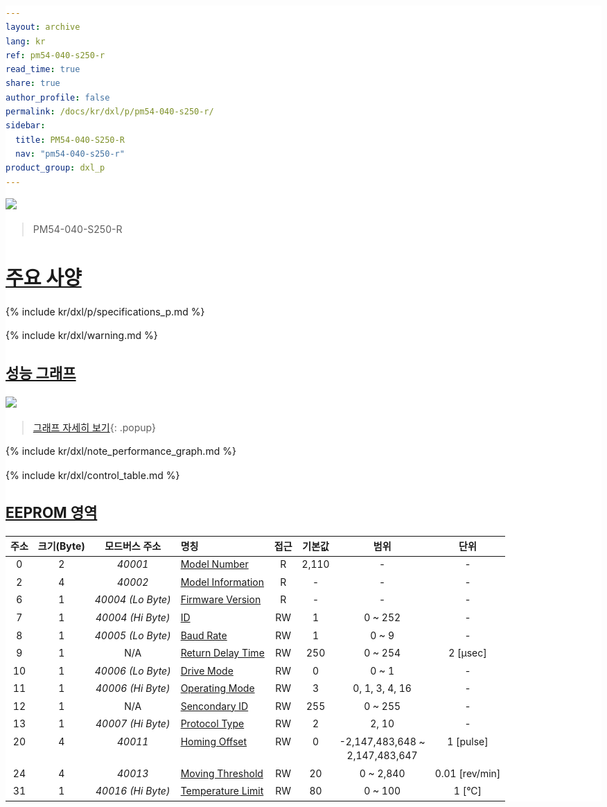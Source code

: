 ```yaml
---
layout: archive
lang: kr
ref: pm54-040-s250-r
read_time: true
share: true
author_profile: false
permalink: /docs/kr/dxl/p/pm54-040-s250-r/
sidebar:
  title: PM54-040-S250-R
  nav: "pm54-040-s250-r"
product_group: dxl_p
---
```


![](/assets/images/dxl/p/pm54-040-s250-r.png)

> PM54-040-S250-R

# [주요 사양](#주요-사양)

{% include kr/dxl/p/specifications_p.md %}

{% include kr/dxl/warning.md %}

## [성능 그래프](#성능-그래프)

![](/assets/images/dxl/pro/m54-40-s250-r_performance_graph_2.png)

> [그래프 자세히 보기]{: .popup}

[그래프 자세히 보기]: /assets/images/dxl/pro/m54-40-s250-r_performance_graph_max.png

{% include kr/dxl/note_performance_graph.md %}

{% include kr/dxl/control_table.md %}

## [EEPROM 영역](#eeprom-영역)

| 주소 | 크기(Byte) |   모드버스 주소   | 명칭                                        | 접근 |  기본값  |                범위                |          단위           |
|:----:|:----------:|:-----------------:|:--------------------------------------------|:----:|:--------:|:----------------------------------:|:-----------------------:|
|  0   |     2      |      *40001*      | [Model Number](#model-number)               |  R   |  2,110   |                 -                  |            -            |
|  2   |     4      |      *40002*      | [Model Information](#model-information)     |  R   |    -     |                 -                  |            -            |
|  6   |     1      | *40004 (Lo Byte)* | [Firmware Version](#firmware-version)       |  R   |    -     |                 -                  |            -            |
|  7   |     1      | *40004 (Hi Byte)* | [ID](#id)                                   |  RW  |    1     |              0 ~ 252               |            -            |
|  8   |     1      | *40005 (Lo Byte)* | [Baud Rate](#baud-rate)                     |  RW  |    1     |               0 ~ 9                |            -            |
|  9   |     1      |        N/A        | [Return Delay Time](#return-delay-time)     |  RW  |   250    |              0 ~ 254               |        2 [μsec]         |
|  10  |     1      | *40006 (Lo Byte)* | [Drive Mode](#drive-mode)                   |  RW  |    0     |               0 ~ 1                |            -            |
|  11  |     1      | *40006 (Hi Byte)* | [Operating Mode](#operating-mode)           |  RW  |    3     |           0, 1, 3, 4, 16           |            -            |
|  12  |     1      |        N/A        | [Sencondary ID](#secondary-id)              |  RW  |   255    |              0 ~ 255               |            -            |
|  13  |     1      | *40007 (Hi Byte)* | [Protocol Type](#protocol-type13)           |  RW  |    2     |               2, 10                |            -            |
|  20  |     4      |      *40011*      | [Homing Offset](#homing-offset)             |  RW  |    0     | -2,147,483,648 ~<br> 2,147,483,647 |        1 [pulse]        |
|  24  |     4      |      *40013*      | [Moving Threshold](#moving-threshold)       |  RW  |    20    |             0 ~ 2,840              |     0.01 [rev/min]      |
|  31  |     1      | *40016 (Hi Byte)* | [Temperature Limit](#temperature-limit)     |  RW  |    80    |              0 ~ 100               |       1 [&deg;C]        |

[DYNAMIXEL-PM Moment of Inertia.pdf]: https://www.robotis.com/service/download.php?no=2006
[PDF]: http://www.robotis.com/service/download.php?no=1261
[DWG]: http://www.robotis.com/service/download.php?no=1260
[STEP]: http://www.robotis.com/service/download.php?no=1262
[IGES]: http://www.robotis.com/service/download.php?no=1263
[호환성 가이드]: http://www.robotis.com/service/compatibility_table.php?cate=dpro